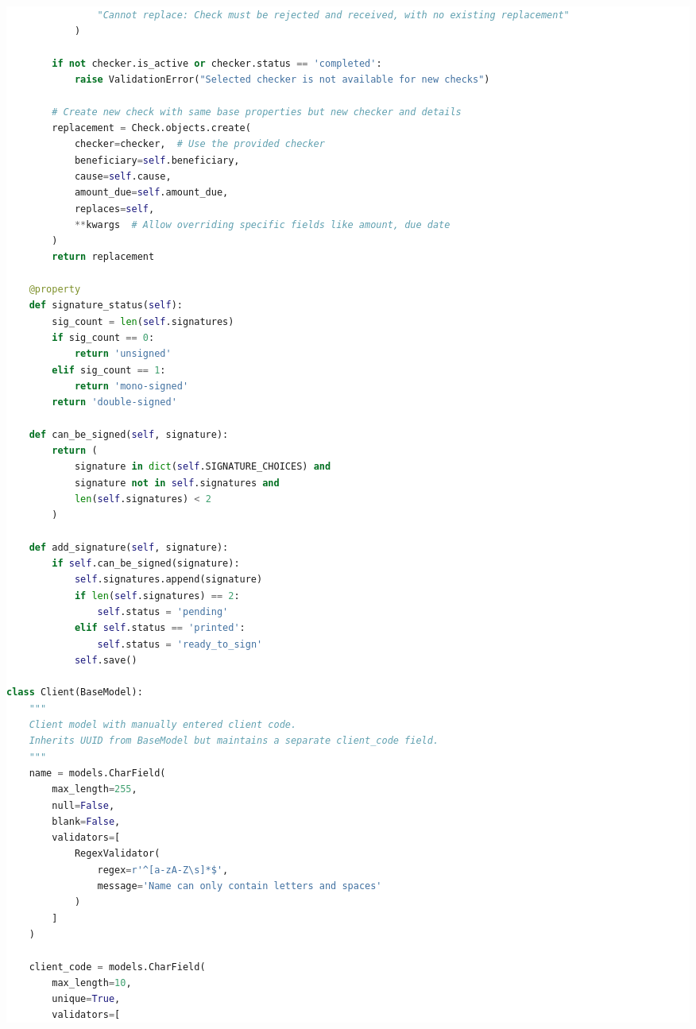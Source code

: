 ```py
                "Cannot replace: Check must be rejected and received, with no existing replacement"
            )

        if not checker.is_active or checker.status == 'completed':
            raise ValidationError("Selected checker is not available for new checks")

        # Create new check with same base properties but new checker and details
        replacement = Check.objects.create(
            checker=checker,  # Use the provided checker
            beneficiary=self.beneficiary,
            cause=self.cause,
            amount_due=self.amount_due,
            replaces=self,
            **kwargs  # Allow overriding specific fields like amount, due date
        )
        return replacement

    @property
    def signature_status(self):
        sig_count = len(self.signatures)
        if sig_count == 0:
            return 'unsigned'
        elif sig_count == 1:
            return 'mono-signed'
        return 'double-signed'

    def can_be_signed(self, signature):
        return (
            signature in dict(self.SIGNATURE_CHOICES) and
            signature not in self.signatures and
            len(self.signatures) < 2
        )

    def add_signature(self, signature):
        if self.can_be_signed(signature):
            self.signatures.append(signature)
            if len(self.signatures) == 2:
                self.status = 'pending'
            elif self.status == 'printed':
                self.status = 'ready_to_sign'
            self.save()

class Client(BaseModel):
    """
    Client model with manually entered client code.
    Inherits UUID from BaseModel but maintains a separate client_code field.
    """
    name = models.CharField(
        max_length=255, 
        null=False, 
        blank=False,
        validators=[
            RegexValidator(
                regex=r'^[a-zA-Z\s]*$',
                message='Name can only contain letters and spaces'
            )
        ]
    )
    
    client_code = models.CharField(
        max_length=10,
        unique=True,
        validators=[
```